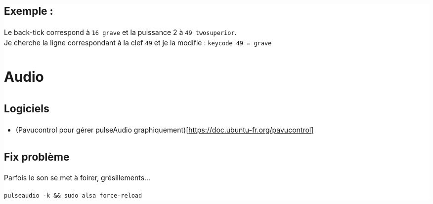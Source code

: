## Exemple :
Le back-tick correspond à `16 grave` et la puissance 2 à `49 twosuperior`. <br />
Je cherche la ligne correspondant à la clef `49` et je la modifie :
`keycode 49 = grave`

# Audio

## Logiciels
- (Pavucontrol pour gérer pulseAudio graphiquement)[https://doc.ubuntu-fr.org/pavucontrol]

## Fix problème
Parfois le son se met à foirer, grésillements...

```shell
pulseaudio -k && sudo alsa force-reload
```

